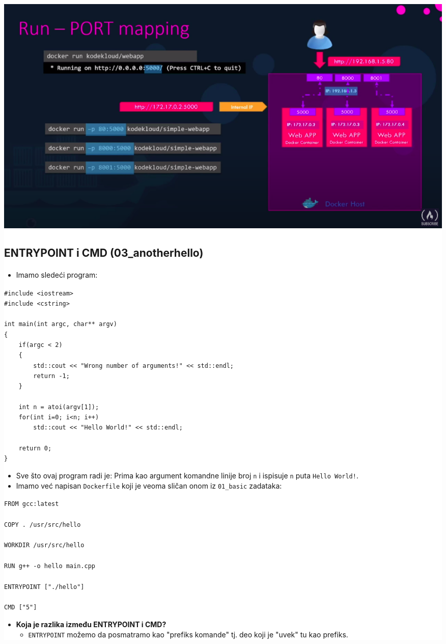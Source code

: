 ![flask3](images/flask3.png)

## ENTRYPOINT i CMD (03_anotherhello)

- Imamo sledeći program:
```
#include <iostream>
#include <cstring>

int main(int argc, char** argv)
{
    if(argc < 2)
    {
        std::cout << "Wrong number of arguments!" << std::endl;
        return -1;
    }

    int n = atoi(argv[1]);
    for(int i=0; i<n; i++)
        std::cout << "Hello World!" << std::endl;

    return 0;
}
```
- Sve što ovaj program radi je: Prima kao argument komandne linije broj `n` i ispisuje `n` puta `Hello World!`.
- Imamo već napisan `Dockerfile` koji je veoma sličan onom iz `01_basic` zadataka:
```
FROM gcc:latest

COPY . /usr/src/hello

WORKDIR /usr/src/hello

RUN g++ -o hello main.cpp

ENTRYPOINT ["./hello"]

CMD ["5"]
```
- **Koja je razlika između ENTRYPOINT i CMD?**
    * `ENTRYPOINT` možemo da posmatramo kao "prefiks komande" tj. deo koji je "uvek" tu kao prefiks.